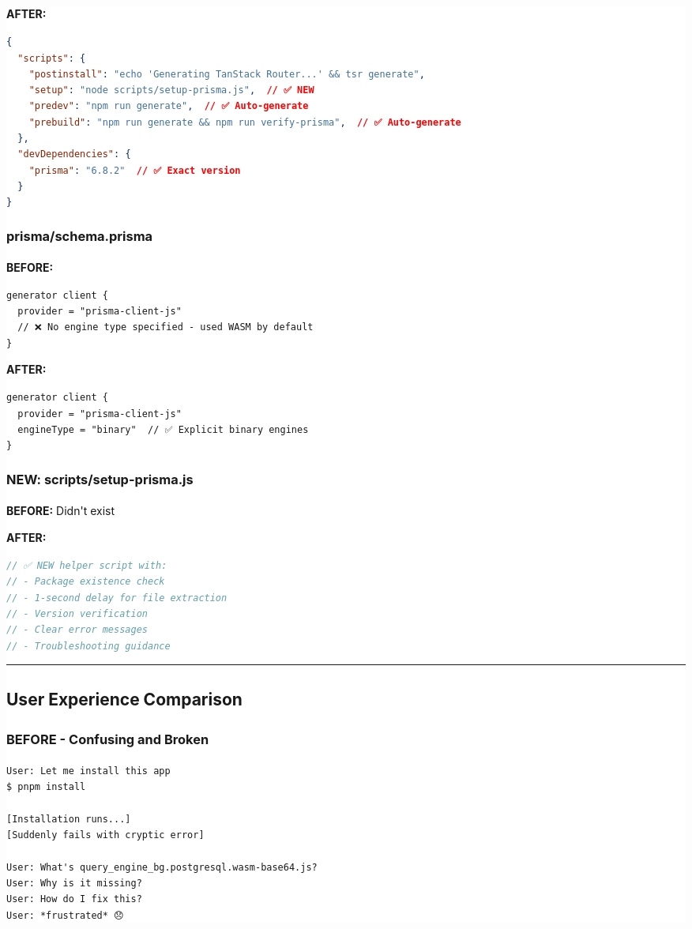 **AFTER:**
```json
{
  "scripts": {
    "postinstall": "echo 'Generating TanStack Router...' && tsr generate",
    "setup": "node scripts/setup-prisma.js",  // ✅ NEW
    "predev": "npm run generate",  // ✅ Auto-generate
    "prebuild": "npm run generate && npm run verify-prisma",  // ✅ Auto-generate
  },
  "devDependencies": {
    "prisma": "6.8.2"  // ✅ Exact version
  }
}
```

### prisma/schema.prisma

**BEFORE:**
```prisma
generator client {
  provider = "prisma-client-js"
  // ❌ No engine type specified - used WASM by default
}
```

**AFTER:**
```prisma
generator client {
  provider = "prisma-client-js"
  engineType = "binary"  // ✅ Explicit binary engines
}
```

### NEW: scripts/setup-prisma.js

**BEFORE:** Didn't exist

**AFTER:**
```javascript
// ✅ NEW helper script with:
// - Package existence check
// - 1-second delay for file extraction
// - Version verification
// - Clear error messages
// - Troubleshooting guidance
```

---

## User Experience Comparison

### BEFORE - Confusing and Broken

```
User: Let me install this app
$ pnpm install

[Installation runs...]
[Suddenly fails with cryptic error]

User: What's query_engine_bg.postgresql.wasm-base64.js?
User: Why is it missing?
User: How do I fix this?
User: *frustrated* 😞
```
